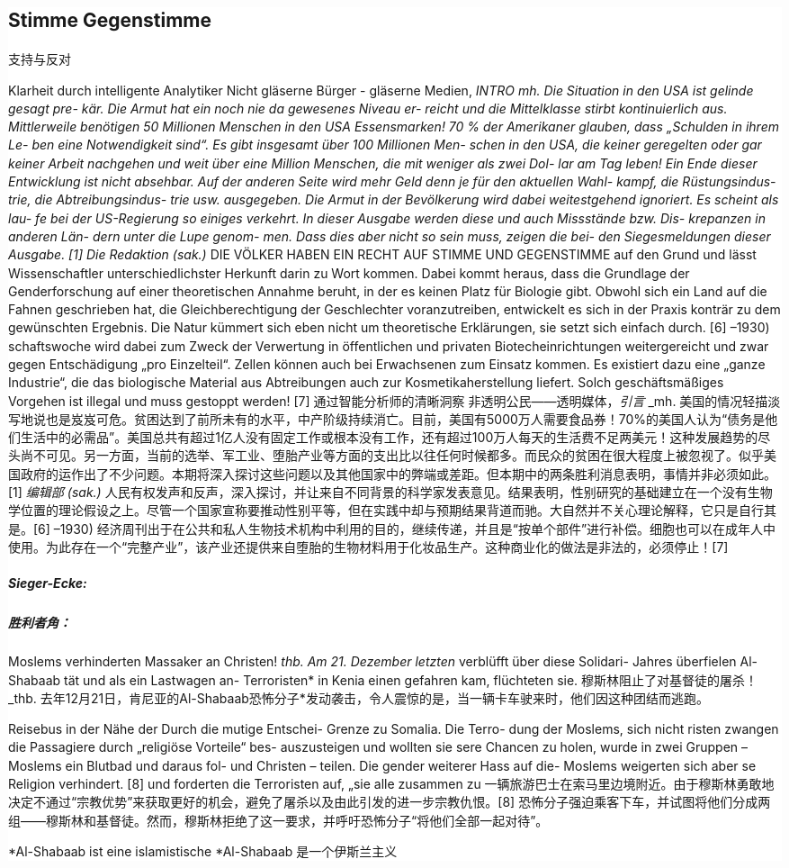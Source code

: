 ## Stimme Gegenstimme
支持与反对

Klarheit durch intelligente Analytiker Nicht gläserne Bürger - gläserne Medien, _INTRO_ _mh. Die Situation in den_ _USA ist gelinde gesagt pre-_ _kär. Die Armut hat ein noch_ _nie da gewesenes Niveau er-_ _reicht und die Mittelklasse_ _stirbt_ _kontinuierlich_ _aus._ _Mittlerweile benötigen 50_ _Millionen Menschen in den_ _USA Essensmarken! 70 %_ _der Amerikaner glauben,_ _dass „Schulden in ihrem Le-_ _ben_ _eine_ _Notwendigkeit_ _sind“. Es gibt insgesamt_ _über 100 Millionen Men-_ _schen in den USA, die keiner_ _geregelten oder gar keiner_ _Arbeit nachgehen und weit_ _über eine Million Menschen,_ _die mit weniger als zwei Dol-_ _lar am Tag leben! Ein Ende_ _dieser Entwicklung ist nicht_ _absehbar. Auf der anderen_ _Seite wird mehr Geld denn_ _je für den aktuellen Wahl-_ _kampf, die Rüstungsindus-_ _trie, die Abtreibungsindus-_ _trie usw. ausgegeben. Die_ _Armut in der Bevölkerung_ _wird dabei weitestgehend_ _ignoriert. Es scheint als lau-_ _fe bei der US-Regierung so_ _einiges verkehrt. In dieser_ _Ausgabe werden diese und_ _auch Missstände bzw. Dis-_ _krepanzen in anderen Län-_ _dern unter die Lupe genom-_ _men. Dass dies aber nicht_ _so sein muss, zeigen die bei-_ _den Siegesmeldungen dieser_ _Ausgabe. [1]_ _Die Redaktion (sak.)_ DIE VÖLKER HABEN EIN RECHT AUF STIMME UND GEGENSTIMME auf den Grund und lässt Wissenschaftler unterschiedlichster Herkunft darin zu Wort kommen. Dabei kommt heraus, dass die Grundlage der Genderforschung auf einer theoretischen Annahme beruht, in der es keinen Platz für Biologie gibt.  Obwohl sich ein Land auf die Fahnen geschrieben hat, die Gleichberechtigung der Geschlechter voranzutreiben, entwickelt es sich in der Praxis konträr zu dem gewünschten Ergebnis. Die Natur kümmert sich eben nicht um theoretische Erklärungen, sie setzt sich einfach durch. [6] –1930) schaftswoche wird dabei zum Zweck der Verwertung in öffentlichen und privaten Biotecheinrichtungen weitergereicht und zwar gegen Entschädigung „pro Einzelteil“. Zellen können auch bei Erwachsenen zum Einsatz kommen. Es existiert dazu eine „ganze Industrie“, die das biologische Material aus Abtreibungen auch zur Kosmetikaherstellung liefert. Solch geschäftsmäßiges Vorgehen ist illegal und muss gestoppt werden! [7]
通过智能分析师的清晰洞察 非透明公民——透明媒体，_引言_ _mh. 美国的情况轻描淡写地说也是岌岌可危。贫困达到了前所未有的水平，中产阶级持续消亡。目前，美国有5000万人需要食品券！70%的美国人认为“债务是他们生活中的必需品”。美国总共有超过1亿人没有固定工作或根本没有工作，还有超过100万人每天的生活费不足两美元！这种发展趋势的尽头尚不可见。另一方面，当前的选举、军工业、堕胎产业等方面的支出比以往任何时候都多。而民众的贫困在很大程度上被忽视了。似乎美国政府的运作出了不少问题。本期将深入探讨这些问题以及其他国家中的弊端或差距。但本期中的两条胜利消息表明，事情并非必须如此。[1] _编辑部 (sak.)_ 人民有权发声和反声，深入探讨，并让来自不同背景的科学家发表意见。结果表明，性别研究的基础建立在一个没有生物学位置的理论假设之上。尽管一个国家宣称要推动性别平等，但在实践中却与预期结果背道而驰。大自然并不关心理论解释，它只是自行其是。[6] –1930) 经济周刊出于在公共和私人生物技术机构中利用的目的，继续传递，并且是“按单个部件”进行补偿。细胞也可以在成年人中使用。为此存在一个“完整产业”，该产业还提供来自堕胎的生物材料用于化妆品生产。这种商业化的做法是非法的，必须停止！[7]

##### Sieger-Ecke:
##### 胜利者角：

Moslems verhinderten Massaker an Christen! _thb. Am 21. Dezember letzten_ verblüfft über diese Solidari- Jahres überfielen Al-Shabaab tät und als ein Lastwagen an- Terroristen* in Kenia einen gefahren kam, flüchteten sie.
穆斯林阻止了对基督徒的屠杀！_thb. 去年12月21日，肯尼亚的Al-Shabaab恐怖分子*发动袭击，令人震惊的是，当一辆卡车驶来时，他们因这种团结而逃跑。

Reisebus in der Nähe der Durch die mutige Entschei- Grenze zu Somalia. Die Terro- dung der Moslems, sich nicht risten zwangen die Passagiere durch „religiöse Vorteile“ bes- auszusteigen und wollten sie sere Chancen zu holen, wurde in zwei Gruppen – Moslems ein Blutbad und daraus fol- und Christen – teilen. Die gender weiterer Hass auf die- Moslems weigerten sich aber se Religion verhindert. [8] und forderten die Terroristen auf, „sie alle zusammen zu
一辆旅游巴士在索马里边境附近。由于穆斯林勇敢地决定不通过“宗教优势”来获取更好的机会，避免了屠杀以及由此引发的进一步宗教仇恨。[8] 恐怖分子强迫乘客下车，并试图将他们分成两组——穆斯林和基督徒。然而，穆斯林拒绝了这一要求，并呼吁恐怖分子“将他们全部一起对待”。

*Al-Shabaab ist eine islamistische
*Al-Shabaab 是一个伊斯兰主义
